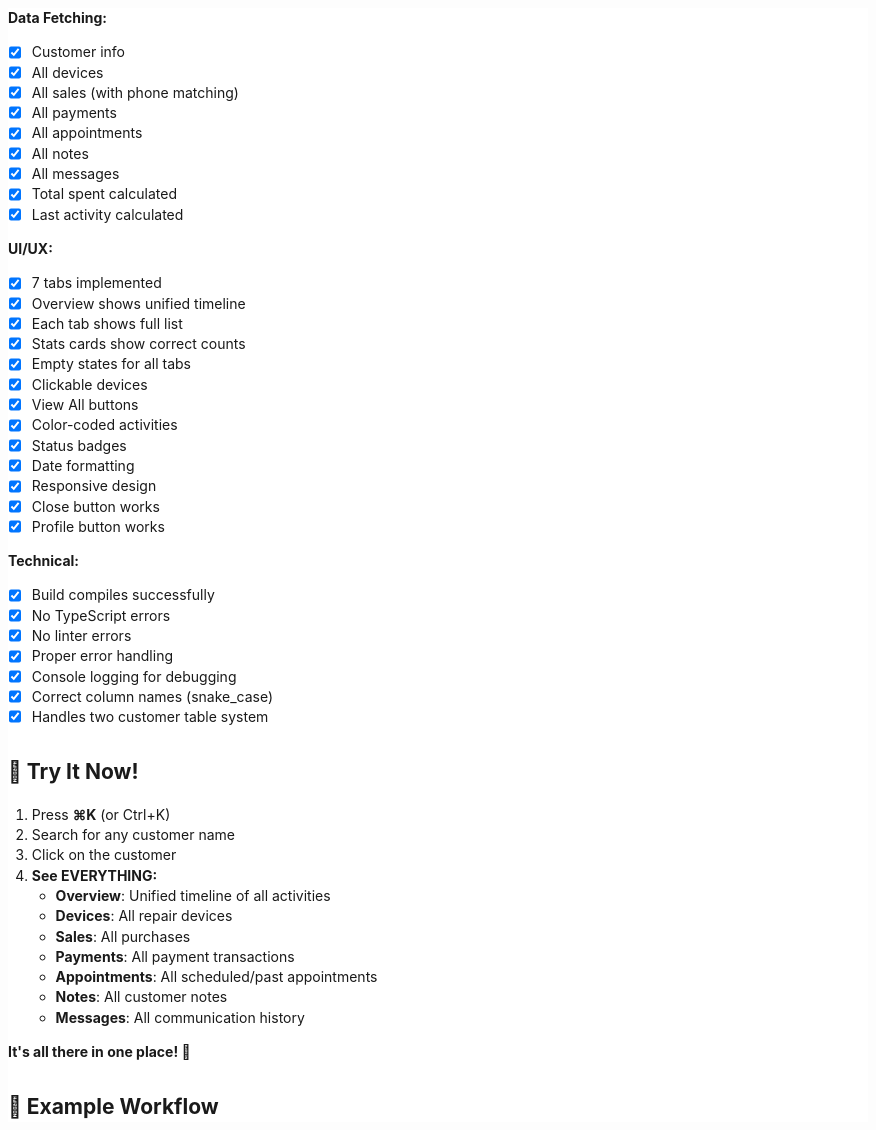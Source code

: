 **Data Fetching:**
- [x] Customer info
- [x] All devices  
- [x] All sales (with phone matching)
- [x] All payments
- [x] All appointments
- [x] All notes
- [x] All messages
- [x] Total spent calculated
- [x] Last activity calculated

**UI/UX:**
- [x] 7 tabs implemented
- [x] Overview shows unified timeline
- [x] Each tab shows full list
- [x] Stats cards show correct counts
- [x] Empty states for all tabs
- [x] Clickable devices
- [x] View All buttons
- [x] Color-coded activities
- [x] Status badges
- [x] Date formatting
- [x] Responsive design
- [x] Close button works
- [x] Profile button works

**Technical:**
- [x] Build compiles successfully
- [x] No TypeScript errors
- [x] No linter errors
- [x] Proper error handling
- [x] Console logging for debugging
- [x] Correct column names (snake_case)
- [x] Handles two customer table system

## 🎯 **Try It Now!**

1. Press **⌘K** (or Ctrl+K)
2. Search for any customer name
3. Click on the customer
4. **See EVERYTHING:**
   - **Overview**: Unified timeline of all activities
   - **Devices**: All repair devices
   - **Sales**: All purchases
   - **Payments**: All payment transactions
   - **Appointments**: All scheduled/past appointments
   - **Notes**: All customer notes
   - **Messages**: All communication history

**It's all there in one place! 🎉**

## 📱 **Example Workflow**
